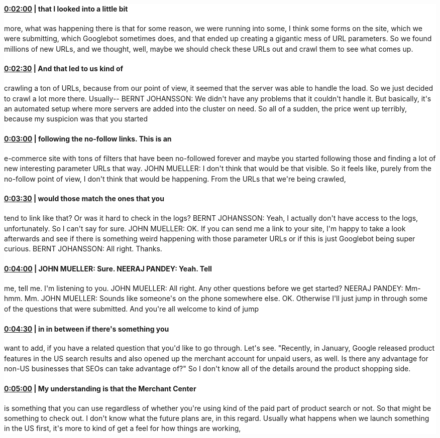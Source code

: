 #### [0:02:00](https://www.youtube.com/watch?v=Ak7r3oS1g4Q&t=120) |  that I looked into a little bit

more, what was happening there is that for some reason, we were running into some, I think some forms on the site, which we were submitting, which Googlebot sometimes does, and that ended up creating a gigantic mess of URL parameters. So we found millions of new URLs, and we thought, well, maybe we should check these URLs out and crawl them to see what comes up.  

#### [0:02:30](https://www.youtube.com/watch?v=Ak7r3oS1g4Q&t=150) |  And that led to us kind of

crawling a ton of URLs, because from our point of view, it seemed that the server was able to handle the load. So we just decided to crawl a lot more there. Usually-- BERNT JOHANSSON: We didn't have any problems that it couldn't handle it. But basically, it's an automated setup where more servers are added into the cluster on need. So all of a sudden, the price went up terribly, because my suspicion was that you started  

#### [0:03:00](https://www.youtube.com/watch?v=Ak7r3oS1g4Q&t=180) |  following the no-follow links. This is an

e-commerce site with tons of filters that have been no-followed forever and maybe you started following those and finding a lot of new interesting parameter URLs that way. JOHN MUELLER: I don't think that would be that visible. So it feels like, purely from the no-follow point of view, I don't think that would be happening. From the URLs that we're being crawled,  

#### [0:03:30](https://www.youtube.com/watch?v=Ak7r3oS1g4Q&t=210) |  would those match the ones that you

tend to link like that? Or was it hard to check in the logs? BERNT JOHANSSON: Yeah, I actually don't have access to the logs, unfortunately. So I can't say for sure. JOHN MUELLER: OK. If you can send me a link to your site, I'm happy to take a look afterwards and see if there is something weird happening with those parameter URLs or if this is just Googlebot being super curious. BERNT JOHANSSON: All right. Thanks.  

#### [0:04:00](https://www.youtube.com/watch?v=Ak7r3oS1g4Q&t=240) |  JOHN MUELLER: Sure. NEERAJ PANDEY: Yeah. Tell

me, tell me. I'm listening to you. JOHN MUELLER: All right. Any other questions before we get started? NEERAJ PANDEY: Mm-hmm. Mm. JOHN MUELLER: Sounds like someone's on the phone somewhere else. OK. Otherwise I'll just jump in through some of the questions that were submitted. And you're all welcome to kind of jump  

#### [0:04:30](https://www.youtube.com/watch?v=Ak7r3oS1g4Q&t=270) |  in in between if there's something you

want to add, if you have a related question that you'd like to go through. Let's see. "Recently, in January, Google released product features in the US search results and also opened up the merchant account for unpaid users, as well. Is there any advantage for non-US businesses that SEOs can take advantage of?" So I don't know all of the details around the product shopping side.  

#### [0:05:00](https://www.youtube.com/watch?v=Ak7r3oS1g4Q&t=300) |  My understanding is that the Merchant Center

is something that you can use regardless of whether you're using kind of the paid part of product search or not. So that might be something to check out. I don't know what the future plans are, in this regard. Usually what happens when we launch something in the US first, it's more to kind of get a feel for how things are working,  
